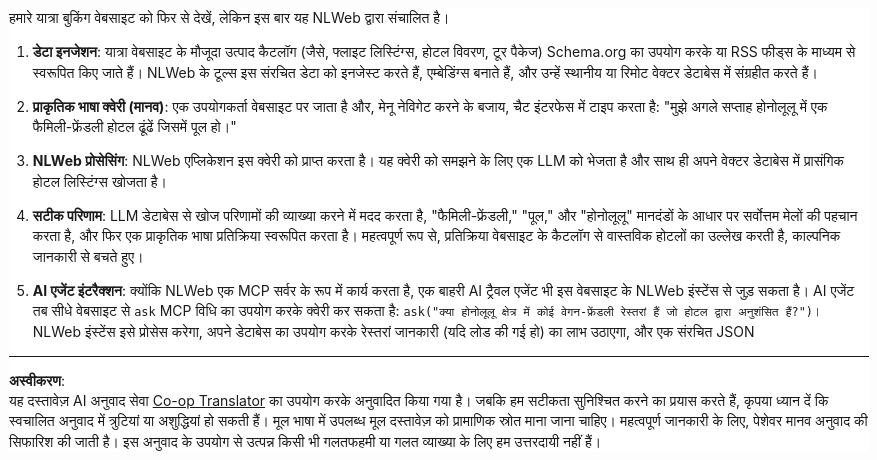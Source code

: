 हमारे यात्रा बुकिंग वेबसाइट को फिर से देखें, लेकिन इस बार यह NLWeb द्वारा संचालित है।

1. **डेटा इनजेशन**: यात्रा वेबसाइट के मौजूदा उत्पाद कैटलॉग (जैसे, फ्लाइट लिस्टिंग्स, होटल विवरण, टूर पैकेज) Schema.org का उपयोग करके या RSS फीड्स के माध्यम से स्वरूपित किए जाते हैं। NLWeb के टूल्स इस संरचित डेटा को इनजेस्ट करते हैं, एम्बेडिंग्स बनाते हैं, और उन्हें स्थानीय या रिमोट वेक्टर डेटाबेस में संग्रहीत करते हैं।

2. **प्राकृतिक भाषा क्वेरी (मानव)**: एक उपयोगकर्ता वेबसाइट पर जाता है और, मेनू नेविगेट करने के बजाय, चैट इंटरफेस में टाइप करता है: "मुझे अगले सप्ताह होनोलूलू में एक फैमिली-फ्रेंडली होटल ढूंढें जिसमें पूल हो।"

3. **NLWeb प्रोसेसिंग**: NLWeb एप्लिकेशन इस क्वेरी को प्राप्त करता है। यह क्वेरी को समझने के लिए एक LLM को भेजता है और साथ ही अपने वेक्टर डेटाबेस में प्रासंगिक होटल लिस्टिंग्स खोजता है।

4. **सटीक परिणाम**: LLM डेटाबेस से खोज परिणामों की व्याख्या करने में मदद करता है, "फैमिली-फ्रेंडली," "पूल," और "होनोलूलू" मानदंडों के आधार पर सर्वोत्तम मेलों की पहचान करता है, और फिर एक प्राकृतिक भाषा प्रतिक्रिया स्वरूपित करता है। महत्वपूर्ण रूप से, प्रतिक्रिया वेबसाइट के कैटलॉग से वास्तविक होटलों का उल्लेख करती है, काल्पनिक जानकारी से बचते हुए।

5. **AI एजेंट इंटरैक्शन**: क्योंकि NLWeb एक MCP सर्वर के रूप में कार्य करता है, एक बाहरी AI ट्रैवल एजेंट भी इस वेबसाइट के NLWeb इंस्टेंस से जुड़ सकता है। AI एजेंट तब सीधे वेबसाइट से `ask` MCP विधि का उपयोग करके क्वेरी कर सकता है: `ask("क्या होनोलूलू क्षेत्र में कोई वेगन-फ्रेंडली रेस्तरां हैं जो होटल द्वारा अनुशंसित हैं?")`। NLWeb इंस्टेंस इसे प्रोसेस करेगा, अपने डेटाबेस का उपयोग करके रेस्तरां जानकारी (यदि लोड की गई हो) का लाभ उठाएगा, और एक संरचित JSON

---

**अस्वीकरण**:  
यह दस्तावेज़ AI अनुवाद सेवा [Co-op Translator](https://github.com/Azure/co-op-translator) का उपयोग करके अनुवादित किया गया है। जबकि हम सटीकता सुनिश्चित करने का प्रयास करते हैं, कृपया ध्यान दें कि स्वचालित अनुवाद में त्रुटियां या अशुद्धियां हो सकती हैं। मूल भाषा में उपलब्ध मूल दस्तावेज़ को प्रामाणिक स्रोत माना जाना चाहिए। महत्वपूर्ण जानकारी के लिए, पेशेवर मानव अनुवाद की सिफारिश की जाती है। इस अनुवाद के उपयोग से उत्पन्न किसी भी गलतफहमी या गलत व्याख्या के लिए हम उत्तरदायी नहीं हैं।